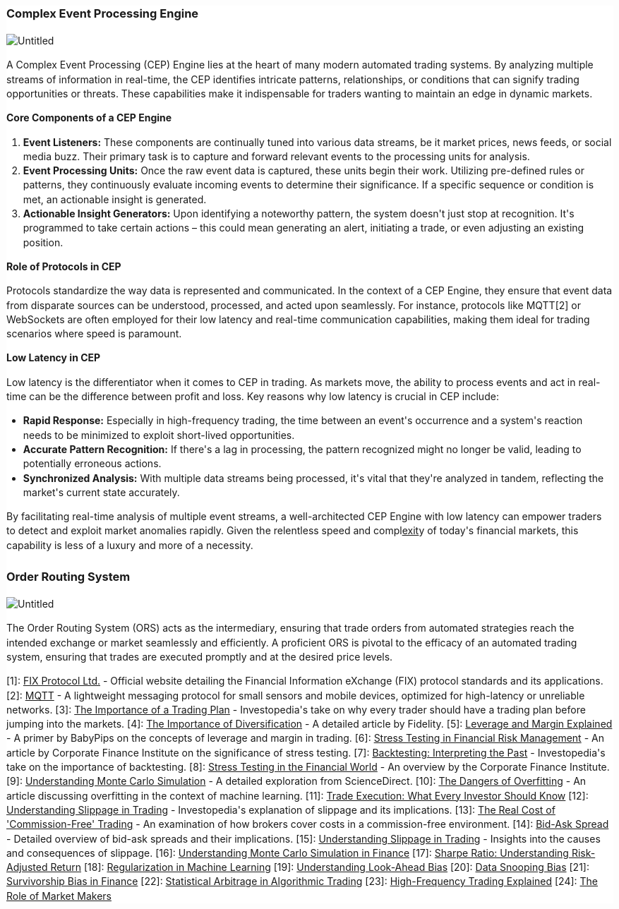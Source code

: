 ### Complex Event Processing Engine

![Untitled](images/Untitled.png)

A Complex Event Processing (CEP) Engine lies at the heart of many modern automated trading systems. By analyzing multiple streams of information in real-time, the CEP identifies intricate patterns, relationships, or conditions that can signify trading opportunities or threats. These capabilities make it indispensable for traders wanting to maintain an edge in dynamic markets.

**Core Components of a CEP Engine**

1. **Event Listeners:** These components are continually tuned into various data streams, be it market prices, news feeds, or social media buzz. Their primary task is to capture and forward relevant events to the processing units for analysis.
2. **Event Processing Units:** Once the raw event data is captured, these units begin their work. Utilizing pre-defined rules or patterns, they continuously evaluate incoming events to determine their significance. If a specific sequence or condition is met, an actionable insight is generated.
3. **Actionable Insight Generators:** Upon identifying a noteworthy pattern, the system doesn't just stop at recognition. It's programmed to take certain actions – this could mean generating an alert, initiating a trade, or even adjusting an existing position.

**Role of Protocols in CEP**

Protocols standardize the way data is represented and communicated. In the context of a CEP Engine, they ensure that event data from disparate sources can be understood, processed, and acted upon seamlessly. For instance, protocols like MQTT[2] or WebSockets are often employed for their low latency and real-time communication capabilities, making them ideal for trading scenarios where speed is paramount.

**Low Latency in CEP**

Low latency is the differentiator when it comes to CEP in trading. As markets move, the ability to process events and act in real-time can be the difference between profit and loss. Key reasons why low latency is crucial in CEP include:

- **Rapid Response:** Especially in high-frequency trading, the time between an event's occurrence and a system's reaction needs to be minimized to exploit short-lived opportunities.
- **Accurate Pattern Recognition:** If there's a lag in processing, the pattern recognized might no longer be valid, leading to potentially erroneous actions.
- **Synchronized Analysis:** With multiple data streams being processed, it's vital that they're analyzed in tandem, reflecting the market's current state accurately.

By facilitating real-time analysis of multiple event streams, a well-architected CEP Engine with low latency can empower traders to detect and exploit market anomalies rapidly. Given the relentless speed and compl[exit](/wiki/exit-strategy)y of today's financial markets, this capability is less of a luxury and more of a necessity.

### Order Routing System

![Untitled](images/Untitled%201.png)

The Order Routing System (ORS) acts as the intermediary, ensuring that trade orders from automated strategies reach the intended exchange or market seamlessly and efficiently. A proficient ORS is pivotal to the efficacy of an automated trading system, ensuring that trades are executed promptly and at the desired price levels.


[1]: [FIX Protocol Ltd.](https://www.fixtrading.org/) - Official website detailing the Financial Information eXchange (FIX) protocol standards and its applications.
[2]: [MQTT](https://mqtt.org/) - A lightweight messaging protocol for small sensors and mobile devices, optimized for high-latency or unreliable networks.
[3]: [The Importance of a Trading Plan](https://www.investopedia.com/articles/trading/04/042104.asp) - Investopedia's take on why every trader should have a trading plan before jumping into the markets.
[4]: [The Importance of Diversification](https://www.fidelity.com/learning-center/investment-products/mutual-funds/diversification) - A detailed article by Fidelity.
[5]: [Leverage and Margin Explained](https://www.babypips.com/learn/forex/leverage-defined) - A primer by BabyPips on the concepts of leverage and margin in trading.
[6]: [Stress Testing in Financial Risk Management](https://corporatefinanceinstitute.com/resources/knowledge/finance/stress-test/) - An article by Corporate Finance Institute on the significance of stress testing.
[7]: [Backtesting: Interpreting the Past](https://www.investopedia.com/terms/b/backtesting.asp) - Investopedia's take on the importance of backtesting.
[8]: [Stress Testing in the Financial World](https://corporatefinanceinstitute.com/resources/knowledge/trading-investing/stress-testing/) - An overview by the Corporate Finance Institute.
[9]: [Understanding Monte Carlo Simulation](https://www.sciencedirect.com/topics/computer-science/monte-carlo-simulation) - A detailed exploration from ScienceDirect.
[10]: [The Dangers of Overfitting](https://www.machinelearningmastery.com/overfitting-and-underfitting-with-machine-learning-algorithms/) - An article discussing overfitting in the context of machine learning.
[11]: [Trade Execution: What Every Investor Should Know](https://www.sec.gov/reportspubs/investor-publications/investorpubstradexec)
[12]: [Understanding Slippage in Trading](https://www.investopedia.com/terms/s/slippage.asp) - Investopedia's explanation of slippage and its implications.
[13]: [The Real Cost of 'Commission-Free' Trading](https://www.investorschronicle.co.uk/managing-your-money/2020/07/23/the-real-costs-of-commission-free-trading/) - An examination of how brokers cover costs in a commission-free environment.
[14]: [Bid-Ask Spread](https://www.investopedia.com/terms/b/bid-askspread.asp) - Detailed overview of bid-ask spreads and their implications.
[15]: [Understanding Slippage in Trading](https://www.investopedia.com/terms/s/slippage.asp) - Insights into the causes and consequences of slippage.
[16]: [Understanding Monte Carlo Simulation in Finance](https://corporatefinanceinstitute.com/resources/knowledge/trading-investing/monte-carlo-simulation/)
[17]: [Sharpe Ratio: Understanding Risk-Adjusted Return](https://www.investopedia.com/terms/s/sharperatio.asp)
[18]: [Regularization in Machine Learning](https://towardsdatascience.com/regularization-in-machine-learning-76441ddcf99a)
[19]: [Understanding Look-Ahead Bias](https://www.investopedia.com/terms/l/lookaheadbias.asp)
[20]: [Data Snooping Bias](https://datascience.stanford.edu/news/data-snooping#:~:text=Data%20snooping%20is%20a%20form,nature%20of%20all%20statistical%20tests.)
[21]: [Survivorship Bias in Finance](https://corporatefinanceinstitute.com/resources/knowledge/trading-investing/survivorship-bias/)
[22]: [Statistical Arbitrage in Algorithmic Trading](https://www.quantinsti.com/blog/statistical-arbitrage/)
[23]: [High-Frequency Trading Explained](https://www.investopedia.com/terms/h/high-frequency-trading.asp)
[24]: [The Role of Market Makers](https://www.investopedia.com/terms/m/marketmaker.asp)